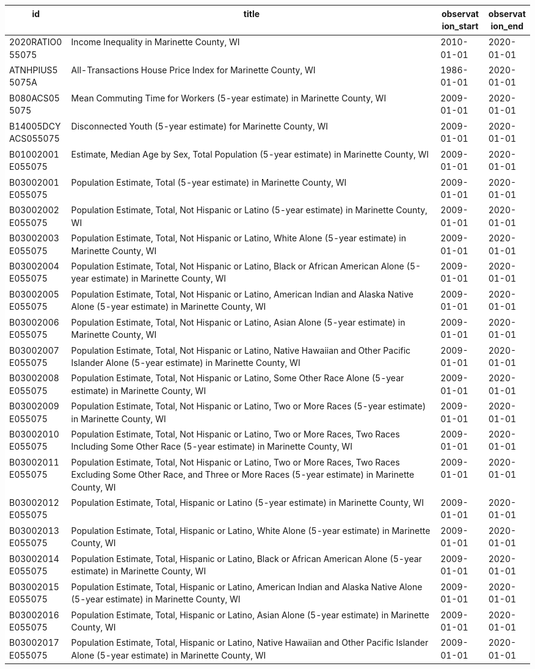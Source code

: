 | id                        | title                                                                                                                                                                         | observation_start   | observation_end   |
|---------------------------|-------------------------------------------------------------------------------------------------------------------------------------------------------------------------------|---------------------|-------------------|
| 2020RATIO055075           | Income Inequality in Marinette County, WI                                                                                                                                     | 2010-01-01          | 2020-01-01        |
| ATNHPIUS55075A            | All-Transactions House Price Index for Marinette County, WI                                                                                                                   | 1986-01-01          | 2020-01-01        |
| B080ACS055075             | Mean Commuting Time for Workers (5-year estimate) in Marinette County, WI                                                                                                     | 2009-01-01          | 2020-01-01        |
| B14005DCYACS055075        | Disconnected Youth (5-year estimate) for Marinette County, WI                                                                                                                 | 2009-01-01          | 2020-01-01        |
| B01002001E055075          | Estimate, Median Age by Sex, Total Population (5-year estimate) in Marinette County, WI                                                                                       | 2009-01-01          | 2020-01-01        |
| B03002001E055075          | Population Estimate, Total (5-year estimate) in Marinette County, WI                                                                                                          | 2009-01-01          | 2020-01-01        |
| B03002002E055075          | Population Estimate, Total, Not Hispanic or Latino (5-year estimate) in Marinette County, WI                                                                                  | 2009-01-01          | 2020-01-01        |
| B03002003E055075          | Population Estimate, Total, Not Hispanic or Latino, White Alone (5-year estimate) in Marinette County, WI                                                                     | 2009-01-01          | 2020-01-01        |
| B03002004E055075          | Population Estimate, Total, Not Hispanic or Latino, Black or African American Alone (5-year estimate) in Marinette County, WI                                                 | 2009-01-01          | 2020-01-01        |
| B03002005E055075          | Population Estimate, Total, Not Hispanic or Latino, American Indian and Alaska Native Alone (5-year estimate) in Marinette County, WI                                         | 2009-01-01          | 2020-01-01        |
| B03002006E055075          | Population Estimate, Total, Not Hispanic or Latino, Asian Alone (5-year estimate) in Marinette County, WI                                                                     | 2009-01-01          | 2020-01-01        |
| B03002007E055075          | Population Estimate, Total, Not Hispanic or Latino, Native Hawaiian and Other Pacific Islander Alone (5-year estimate) in Marinette County, WI                                | 2009-01-01          | 2020-01-01        |
| B03002008E055075          | Population Estimate, Total, Not Hispanic or Latino, Some Other Race Alone (5-year estimate) in Marinette County, WI                                                           | 2009-01-01          | 2020-01-01        |
| B03002009E055075          | Population Estimate, Total, Not Hispanic or Latino, Two or More Races (5-year estimate) in Marinette County, WI                                                               | 2009-01-01          | 2020-01-01        |
| B03002010E055075          | Population Estimate, Total, Not Hispanic or Latino, Two or More Races, Two Races Including Some Other Race (5-year estimate) in Marinette County, WI                          | 2009-01-01          | 2020-01-01        |
| B03002011E055075          | Population Estimate, Total, Not Hispanic or Latino, Two or More Races, Two Races Excluding Some Other Race, and Three or More Races (5-year estimate) in Marinette County, WI | 2009-01-01          | 2020-01-01        |
| B03002012E055075          | Population Estimate, Total, Hispanic or Latino (5-year estimate) in Marinette County, WI                                                                                      | 2009-01-01          | 2020-01-01        |
| B03002013E055075          | Population Estimate, Total, Hispanic or Latino, White Alone (5-year estimate) in Marinette County, WI                                                                         | 2009-01-01          | 2020-01-01        |
| B03002014E055075          | Population Estimate, Total, Hispanic or Latino, Black or African American Alone (5-year estimate) in Marinette County, WI                                                     | 2009-01-01          | 2020-01-01        |
| B03002015E055075          | Population Estimate, Total, Hispanic or Latino, American Indian and Alaska Native Alone (5-year estimate) in Marinette County, WI                                             | 2009-01-01          | 2020-01-01        |
| B03002016E055075          | Population Estimate, Total, Hispanic or Latino, Asian Alone (5-year estimate) in Marinette County, WI                                                                         | 2009-01-01          | 2020-01-01        |
| B03002017E055075          | Population Estimate, Total, Hispanic or Latino, Native Hawaiian and Other Pacific Islander Alone (5-year estimate) in Marinette County, WI                                    | 2009-01-01          | 2020-01-01        |